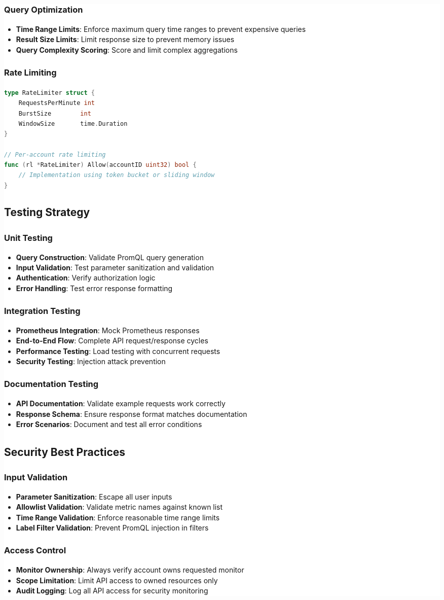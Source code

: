 ### Query Optimization
- **Time Range Limits**: Enforce maximum query time ranges to prevent expensive queries
- **Result Size Limits**: Limit response size to prevent memory issues
- **Query Complexity Scoring**: Score and limit complex aggregations

### Rate Limiting
```go
type RateLimiter struct {
    RequestsPerMinute int
    BurstSize        int
    WindowSize       time.Duration
}

// Per-account rate limiting
func (rl *RateLimiter) Allow(accountID uint32) bool {
    // Implementation using token bucket or sliding window
}
```

## Testing Strategy

### Unit Testing
- **Query Construction**: Validate PromQL query generation
- **Input Validation**: Test parameter sanitization and validation
- **Authentication**: Verify authorization logic
- **Error Handling**: Test error response formatting

### Integration Testing
- **Prometheus Integration**: Mock Prometheus responses
- **End-to-End Flow**: Complete API request/response cycles
- **Performance Testing**: Load testing with concurrent requests
- **Security Testing**: Injection attack prevention

### Documentation Testing
- **API Documentation**: Validate example requests work correctly
- **Response Schema**: Ensure response format matches documentation
- **Error Scenarios**: Document and test all error conditions

## Security Best Practices

### Input Validation
- **Parameter Sanitization**: Escape all user inputs
- **Allowlist Validation**: Validate metric names against known list
- **Time Range Validation**: Enforce reasonable time range limits
- **Label Filter Validation**: Prevent PromQL injection in filters

### Access Control
- **Monitor Ownership**: Always verify account owns requested monitor
- **Scope Limitation**: Limit API access to owned resources only
- **Audit Logging**: Log all API access for security monitoring
